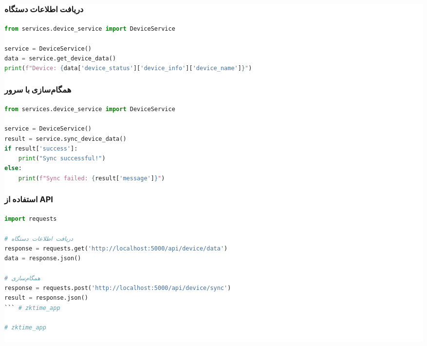 ### دریافت اطلاعات دستگاه
```python
from services.device_service import DeviceService

service = DeviceService()
data = service.get_device_data()
print(f"Device: {data['device_status']['device_info']['device_name']}")
```

### همگام‌سازی با سرور
```python
from services.device_service import DeviceService

service = DeviceService()
result = service.sync_device_data()
if result['success']:
    print("Sync successful!")
else:
    print(f"Sync failed: {result['message']}")
```

### استفاده از API
```python
import requests

# دریافت اطلاعات دستگاه
response = requests.get('http://localhost:5000/api/device/data')
data = response.json()

# همگام‌سازی
response = requests.post('http://localhost:5000/api/device/sync')
result = response.json()
``` #   z k t i m e _ a p p 
 
 #   z k t i m e _ a p p 
 
 